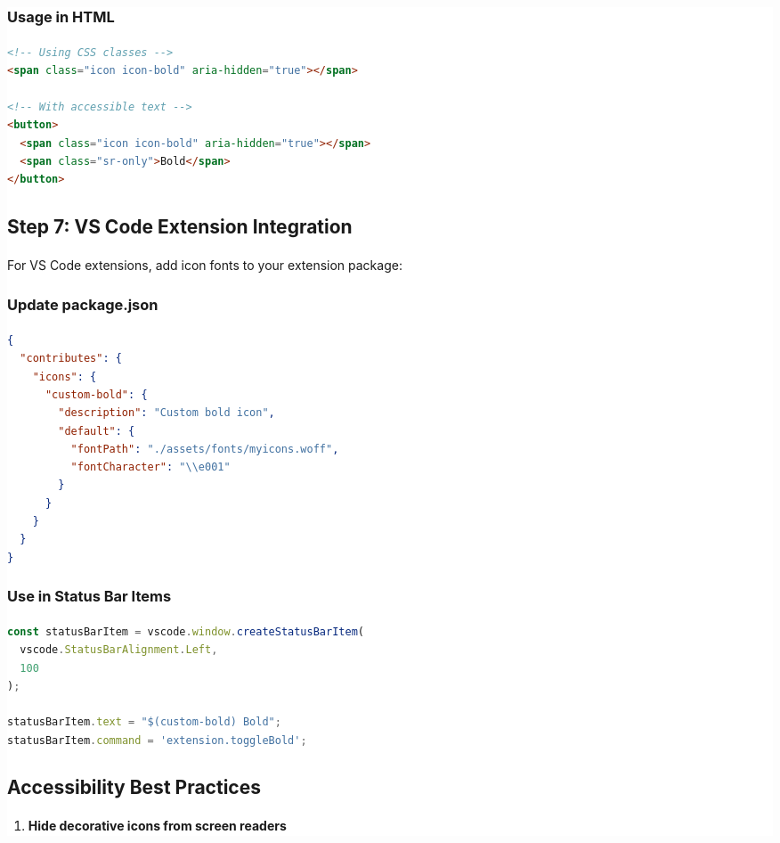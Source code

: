 ```css
```

### Usage in HTML

```html
<!-- Using CSS classes -->
<span class="icon icon-bold" aria-hidden="true"></span>

<!-- With accessible text -->
<button>
  <span class="icon icon-bold" aria-hidden="true"></span>
  <span class="sr-only">Bold</span>
</button>
```

## Step 7: VS Code Extension Integration

For VS Code extensions, add icon fonts to your extension package:

### Update package.json

```json
{
  "contributes": {
    "icons": {
      "custom-bold": {
        "description": "Custom bold icon",
        "default": {
          "fontPath": "./assets/fonts/myicons.woff",
          "fontCharacter": "\\e001"
        }
      }
    }
  }
}
```

### Use in Status Bar Items

```typescript
const statusBarItem = vscode.window.createStatusBarItem(
  vscode.StatusBarAlignment.Left,
  100
);

statusBarItem.text = "$(custom-bold) Bold";
statusBarItem.command = 'extension.toggleBold';
```

## Accessibility Best Practices

1. **Hide decorative icons from screen readers**
